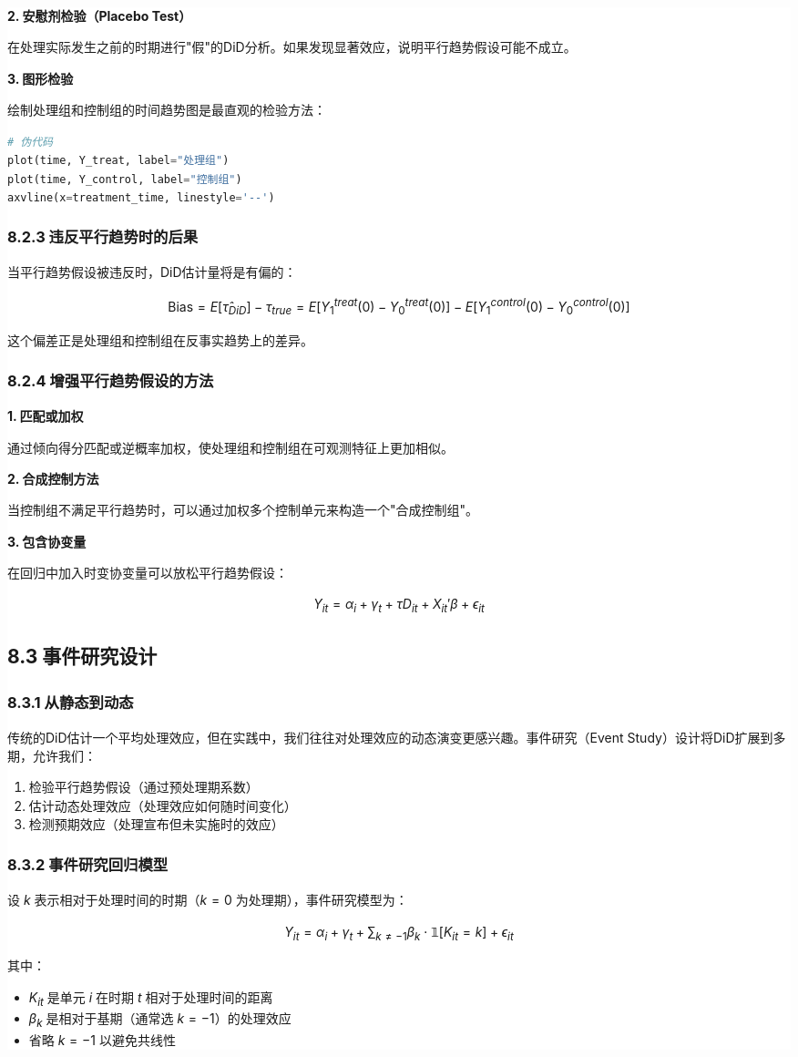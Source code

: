 **2. 安慰剂检验（Placebo Test）**

在处理实际发生之前的时期进行"假"的DiD分析。如果发现显著效应，说明平行趋势假设可能不成立。

**3. 图形检验**

绘制处理组和控制组的时间趋势图是最直观的检验方法：

```python
# 伪代码
plot(time, Y_treat, label="处理组")
plot(time, Y_control, label="控制组")
axvline(x=treatment_time, linestyle='--')
```

### 8.2.3 违反平行趋势时的后果

当平行趋势假设被违反时，DiD估计量将是有偏的：

$$\text{Bias} = E[\hat{\tau}_{DiD}] - \tau_{true} = E[Y_{1}^{treat}(0) - Y_{0}^{treat}(0)] - E[Y_{1}^{control}(0) - Y_{0}^{control}(0)]$$

这个偏差正是处理组和控制组在反事实趋势上的差异。

### 8.2.4 增强平行趋势假设的方法

**1. 匹配或加权**

通过倾向得分匹配或逆概率加权，使处理组和控制组在可观测特征上更加相似。

**2. 合成控制方法**

当控制组不满足平行趋势时，可以通过加权多个控制单元来构造一个"合成控制组"。

**3. 包含协变量**

在回归中加入时变协变量可以放松平行趋势假设：

$$Y_{it} = \alpha_i + \gamma_t + \tau D_{it} + X_{it}'\beta + \epsilon_{it}$$

## 8.3 事件研究设计

### 8.3.1 从静态到动态

传统的DiD估计一个平均处理效应，但在实践中，我们往往对处理效应的动态演变更感兴趣。事件研究（Event Study）设计将DiD扩展到多期，允许我们：

1. 检验平行趋势假设（通过预处理期系数）
2. 估计动态处理效应（处理效应如何随时间变化）
3. 检测预期效应（处理宣布但未实施时的效应）

### 8.3.2 事件研究回归模型

设 $k$ 表示相对于处理时间的时期（$k=0$ 为处理期），事件研究模型为：

$$Y_{it} = \alpha_i + \gamma_t + \sum_{k \neq -1} \beta_k \cdot \mathbb{1}[K_{it} = k] + \epsilon_{it}$$

其中：
- $K_{it}$ 是单元 $i$ 在时期 $t$ 相对于处理时间的距离
- $\beta_k$ 是相对于基期（通常选 $k=-1$）的处理效应
- 省略 $k=-1$ 以避免共线性
